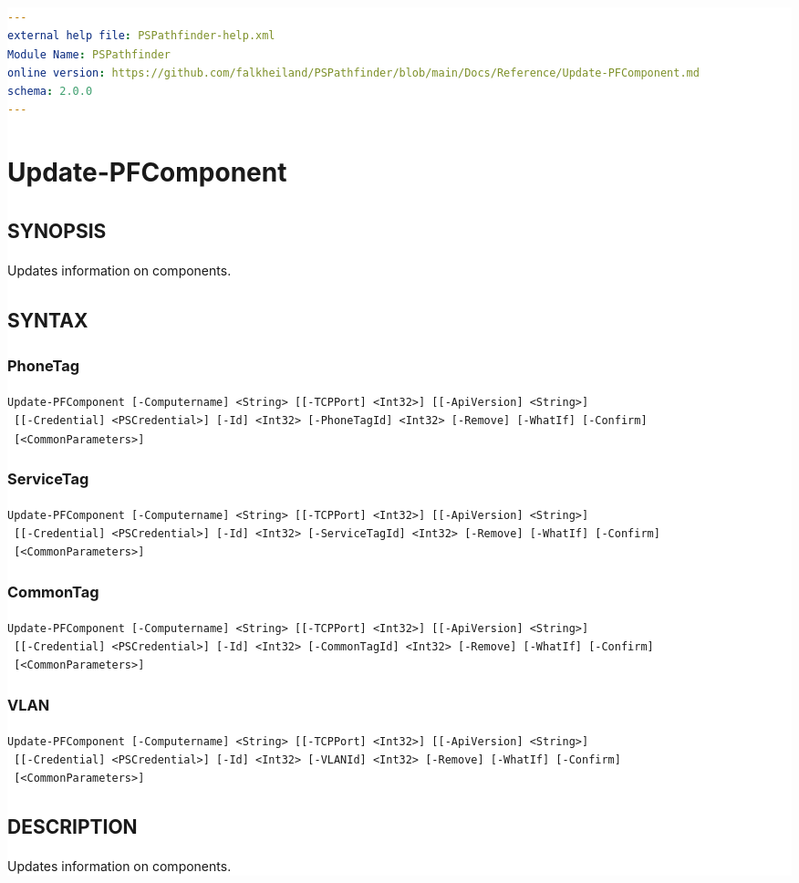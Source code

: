 ```yaml
---
external help file: PSPathfinder-help.xml
Module Name: PSPathfinder
online version: https://github.com/falkheiland/PSPathfinder/blob/main/Docs/Reference/Update-PFComponent.md
schema: 2.0.0
---
```


# Update-PFComponent

## SYNOPSIS
Updates information on components.

## SYNTAX

### PhoneTag
```
Update-PFComponent [-Computername] <String> [[-TCPPort] <Int32>] [[-ApiVersion] <String>]
 [[-Credential] <PSCredential>] [-Id] <Int32> [-PhoneTagId] <Int32> [-Remove] [-WhatIf] [-Confirm]
 [<CommonParameters>]
```

### ServiceTag
```
Update-PFComponent [-Computername] <String> [[-TCPPort] <Int32>] [[-ApiVersion] <String>]
 [[-Credential] <PSCredential>] [-Id] <Int32> [-ServiceTagId] <Int32> [-Remove] [-WhatIf] [-Confirm]
 [<CommonParameters>]
```

### CommonTag
```
Update-PFComponent [-Computername] <String> [[-TCPPort] <Int32>] [[-ApiVersion] <String>]
 [[-Credential] <PSCredential>] [-Id] <Int32> [-CommonTagId] <Int32> [-Remove] [-WhatIf] [-Confirm]
 [<CommonParameters>]
```

### VLAN
```
Update-PFComponent [-Computername] <String> [[-TCPPort] <Int32>] [[-ApiVersion] <String>]
 [[-Credential] <PSCredential>] [-Id] <Int32> [-VLANId] <Int32> [-Remove] [-WhatIf] [-Confirm]
 [<CommonParameters>]
```

## DESCRIPTION
Updates information on components.
